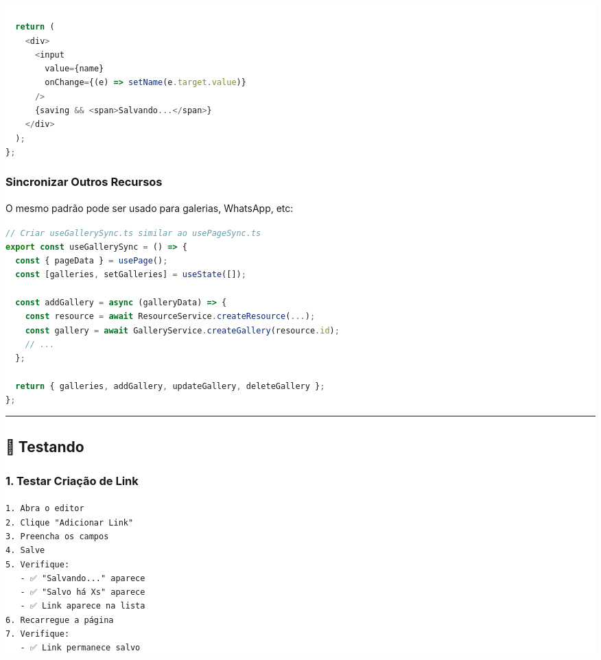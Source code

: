 ```typescript
  
  return (
    <div>
      <input 
        value={name}
        onChange={(e) => setName(e.target.value)}
      />
      {saving && <span>Salvando...</span>}
    </div>
  );
};
```

### Sincronizar Outros Recursos

O mesmo padrão pode ser usado para galerias, WhatsApp, etc:

```typescript
// Criar useGallerySync.ts similar ao usePageSync.ts
export const useGallerySync = () => {
  const { pageData } = usePage();
  const [galleries, setGalleries] = useState([]);
  
  const addGallery = async (galleryData) => {
    const resource = await ResourceService.createResource(...);
    const gallery = await GalleryService.createGallery(resource.id);
    // ...
  };
  
  return { galleries, addGallery, updateGallery, deleteGallery };
};
```

---

## 🧪 Testando

### 1. Testar Criação de Link

```
1. Abra o editor
2. Clique "Adicionar Link"
3. Preencha os campos
4. Salve
5. Verifique:
   - ✅ "Salvando..." aparece
   - ✅ "Salvo há Xs" aparece
   - ✅ Link aparece na lista
6. Recarregue a página
7. Verifique:
   - ✅ Link permanece salvo
```
